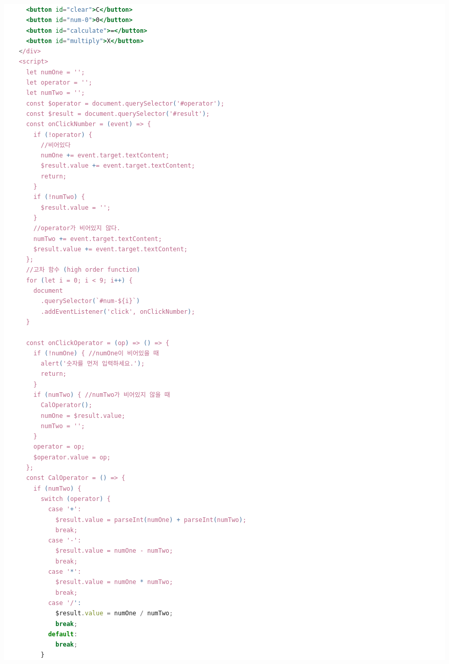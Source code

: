 ```jsx
      <button id="clear">C</button>
      <button id="num-0">0</button>
      <button id="calculate">=</button>
      <button id="multiply">X</button>
    </div>
    <script>
      let numOne = '';
      let operator = '';
      let numTwo = '';
      const $operator = document.querySelector('#operator');
      const $result = document.querySelector('#result');
      const onClickNumber = (event) => {
        if (!operator) {
          //비어있다
          numOne += event.target.textContent;
          $result.value += event.target.textContent;
          return;
        }
        if (!numTwo) {
          $result.value = '';
        }
        //operator가 비어있지 않다.
        numTwo += event.target.textContent;
        $result.value += event.target.textContent;
      };
      //고차 함수 (high order function)
      for (let i = 0; i < 9; i++) {
        document
          .querySelector(`#num-${i}`)
          .addEventListener('click', onClickNumber);
      }

      const onClickOperator = (op) => () => {
        if (!numOne) { //numOne이 비어있을 때
          alert('숫자를 먼저 입력하세요.');
          return;
        }
        if (numTwo) { //numTwo가 비어있지 않을 때
          CalOperator();
          numOne = $result.value;
          numTwo = '';
        }
        operator = op;
        $operator.value = op;
      };
      const CalOperator = () => {
        if (numTwo) {
          switch (operator) {
            case '+':
              $result.value = parseInt(numOne) + parseInt(numTwo);
              break;
            case '-':
              $result.value = numOne - numTwo;
              break;
            case '*':
              $result.value = numOne * numTwo;
              break;
            case '/':
              $result.value = numOne / numTwo;
              break;
            default:
              break;
          }
```